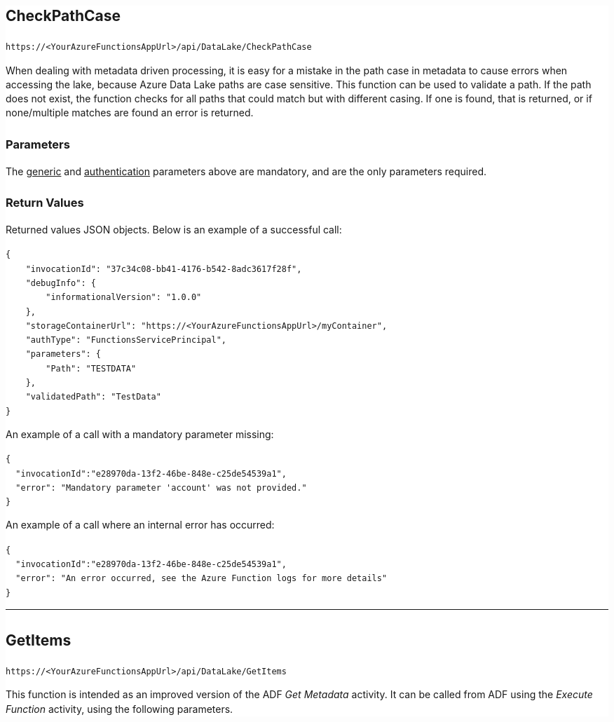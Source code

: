 
## CheckPathCase
`https://<YourAzureFunctionsAppUrl>/api/DataLake/CheckPathCase`

When dealing with metadata driven processing, it is easy for a mistake in the path case in metadata to cause errors when accessing the lake, because Azure Data Lake paths are case sensitive. This function can be used to validate a path. If the path does not exist, the function checks for all paths that could match but with different casing. If one is found, that is returned, or if none/multiple matches are found an error is returned.

### Parameters
The [generic](#generic-parameters) and [authentication](#authentication-parameters) parameters above are mandatory, and are the only parameters required.

### Return Values
Returned values JSON objects. Below is an example of a successful call:
```
{
    "invocationId": "37c34c08-bb41-4176-b542-8adc3617f28f",
    "debugInfo": {
        "informationalVersion": "1.0.0"
    },
    "storageContainerUrl": "https://<YourAzureFunctionsAppUrl>/myContainer",
    "authType": "FunctionsServicePrincipal",
    "parameters": {
        "Path": "TESTDATA"
    },
    "validatedPath": "TestData"
}
```

An example of a call with a mandatory parameter missing:
```
{
  "invocationId":"e28970da-13f2-46be-848e-c25de54539a1",
  "error": "Mandatory parameter 'account' was not provided."
}
```

An example of a call where an internal error has occurred:
```
{
  "invocationId":"e28970da-13f2-46be-848e-c25de54539a1",
  "error": "An error occurred, see the Azure Function logs for more details"
}
```
---

## GetItems
`https://<YourAzureFunctionsAppUrl>/api/DataLake/GetItems`

This function is intended as an improved version of the ADF *Get Metadata* activity. It can be called from ADF using the *Execute Function* activity, using the following parameters.

